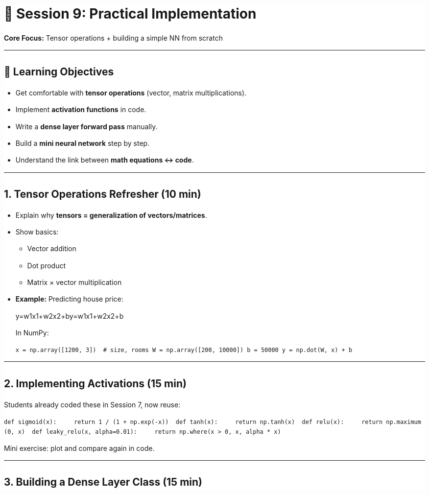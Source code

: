 
# 🔹 Session 9: Practical Implementation

**Core Focus:** Tensor operations + building a simple NN from scratch

---

## 🎯 Learning Objectives

- Get comfortable with **tensor operations** (vector, matrix multiplications).
    
- Implement **activation functions** in code.
    
- Write a **dense layer forward pass** manually.
    
- Build a **mini neural network** step by step.
    
- Understand the link between **math equations ↔ code**.
    

---

## 1. Tensor Operations Refresher (10 min)

- Explain why **tensors = generalization of vectors/matrices**.
    
- Show basics:
    
    - Vector addition
        
    - Dot product
        
    - Matrix × vector multiplication
        
- **Example:** Predicting house price:
    
    y=w1x1+w2x2+by=w1​x1​+w2​x2​+b
    
    In NumPy:
    
    `x = np.array([1200, 3])  # size, rooms W = np.array([200, 10000]) b = 50000 y = np.dot(W, x) + b`
    

---

## 2. Implementing Activations (15 min)

Students already coded these in Session 7, now reuse:

`def sigmoid(x):     return 1 / (1 + np.exp(-x))  def tanh(x):     return np.tanh(x)  def relu(x):     return np.maximum(0, x)  def leaky_relu(x, alpha=0.01):     return np.where(x > 0, x, alpha * x)`

Mini exercise: plot and compare again in code.

---

## 3. Building a Dense Layer Class (15 min)
